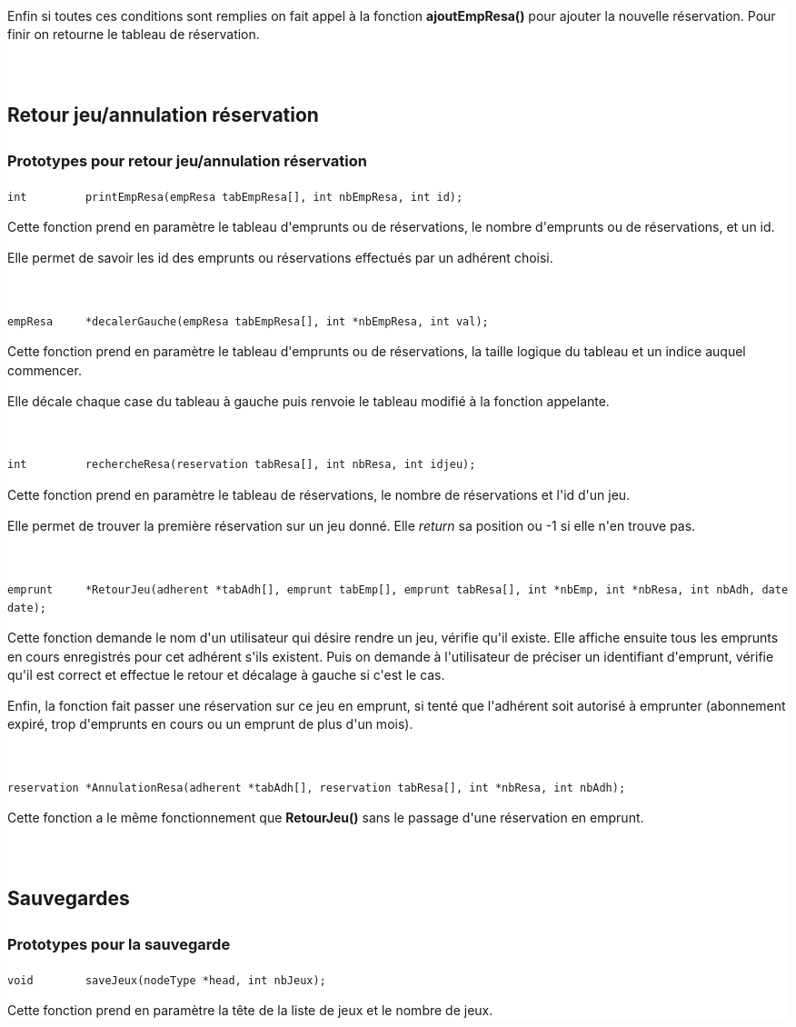 Enfin si toutes ces conditions sont remplies on fait appel à la fonction **ajoutEmpResa()** pour ajouter la nouvelle réservation. Pour finir on retourne le tableau de réservation.

<br/>

## Retour jeu/annulation réservation
### Prototypes pour retour jeu/annulation réservation
    int         printEmpResa(empResa tabEmpResa[], int nbEmpResa, int id);
Cette fonction prend en paramètre le tableau d'emprunts ou de réservations, le nombre d'emprunts ou de réservations, et un id.

Elle permet de savoir les id des emprunts ou réservations effectués par un adhérent choisi.

<br/>   

    empResa     *decalerGauche(empResa tabEmpResa[], int *nbEmpResa, int val);
Cette fonction prend en paramètre le tableau d'emprunts ou de réservations, la taille logique du tableau et un indice auquel commencer.

Elle décale chaque case du tableau à gauche puis renvoie le tableau modifié à la fonction appelante.

<br/>

    int         rechercheResa(reservation tabResa[], int nbResa, int idjeu);
Cette fonction prend en paramètre le tableau de réservations, le nombre de réservations et l'id d'un jeu.

Elle permet de trouver la première réservation sur un jeu donné. Elle *return* sa position ou -1 si elle n'en trouve pas.

<br/>

    emprunt     *RetourJeu(adherent *tabAdh[], emprunt tabEmp[], emprunt tabResa[], int *nbEmp, int *nbResa, int nbAdh, date date);
Cette fonction demande le nom d'un utilisateur qui désire rendre un jeu, vérifie qu'il existe. Elle affiche ensuite tous les emprunts en cours enregistrés pour cet adhérent s'ils existent. Puis on demande à l'utilisateur de préciser un identifiant d'emprunt, vérifie qu'il est correct et effectue le retour et décalage à gauche si c'est le cas.

Enfin, la fonction fait passer une réservation sur ce jeu en emprunt, si tenté que l'adhérent soit autorisé à emprunter (abonnement expiré, trop d'emprunts en cours ou un emprunt de plus d'un mois).

<br/>

    reservation *AnnulationResa(adherent *tabAdh[], reservation tabResa[], int *nbResa, int nbAdh);
Cette fonction a le même fonctionnement que **RetourJeu()** sans le passage d'une réservation en emprunt.

<br/>

## Sauvegardes
### Prototypes pour la sauvegarde
    void        saveJeux(nodeType *head, int nbJeux);
Cette fonction prend en paramètre la tête de la liste de jeux et le nombre de jeux.
